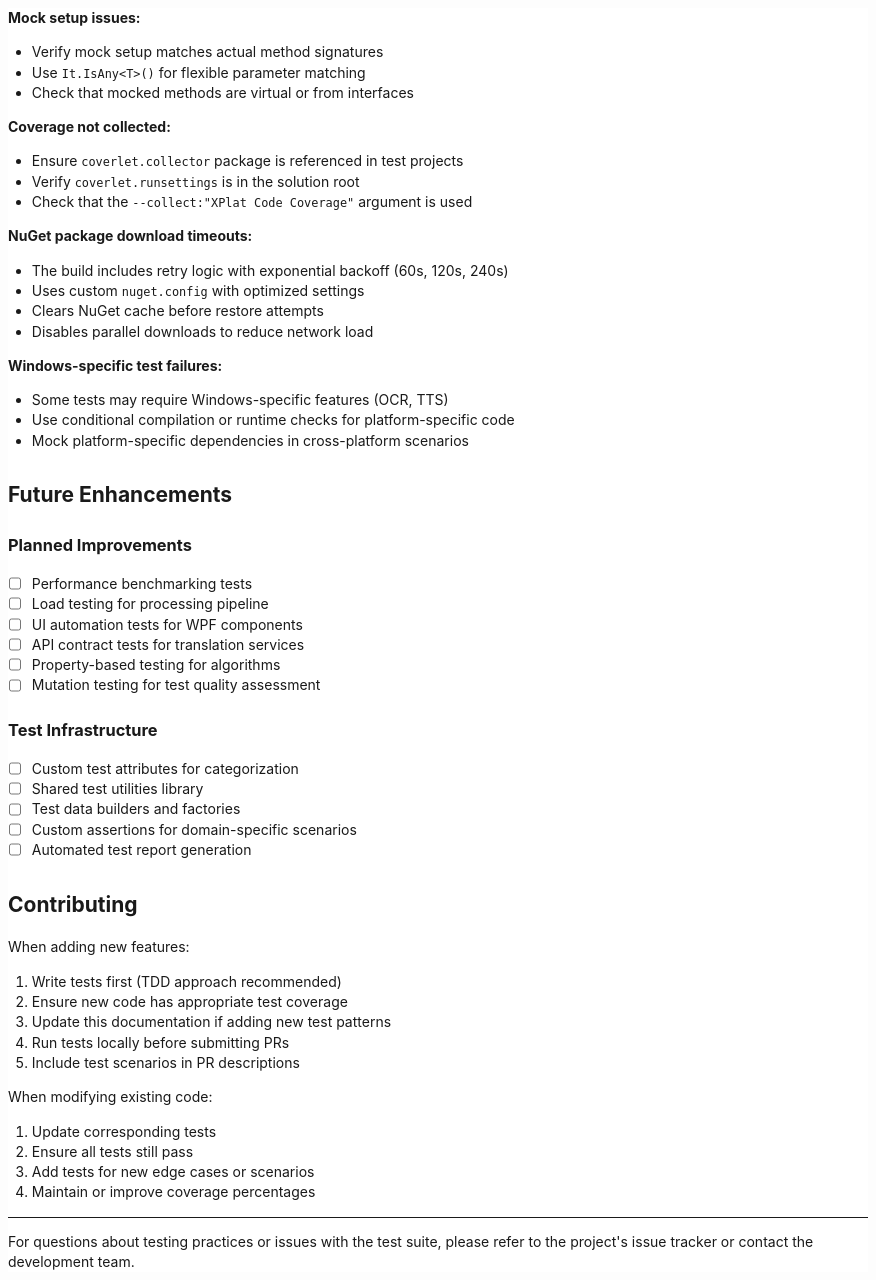 **Mock setup issues:**
- Verify mock setup matches actual method signatures
- Use `It.IsAny<T>()` for flexible parameter matching
- Check that mocked methods are virtual or from interfaces

**Coverage not collected:**
- Ensure `coverlet.collector` package is referenced in test projects
- Verify `coverlet.runsettings` is in the solution root
- Check that the `--collect:"XPlat Code Coverage"` argument is used

**NuGet package download timeouts:**
- The build includes retry logic with exponential backoff (60s, 120s, 240s)
- Uses custom `nuget.config` with optimized settings
- Clears NuGet cache before restore attempts
- Disables parallel downloads to reduce network load

**Windows-specific test failures:**
- Some tests may require Windows-specific features (OCR, TTS)
- Use conditional compilation or runtime checks for platform-specific code
- Mock platform-specific dependencies in cross-platform scenarios

## Future Enhancements

### Planned Improvements
- [ ] Performance benchmarking tests
- [ ] Load testing for processing pipeline
- [ ] UI automation tests for WPF components
- [ ] API contract tests for translation services
- [ ] Property-based testing for algorithms
- [ ] Mutation testing for test quality assessment

### Test Infrastructure
- [ ] Custom test attributes for categorization
- [ ] Shared test utilities library
- [ ] Test data builders and factories
- [ ] Custom assertions for domain-specific scenarios
- [ ] Automated test report generation

## Contributing

When adding new features:
1. Write tests first (TDD approach recommended)
2. Ensure new code has appropriate test coverage
3. Update this documentation if adding new test patterns
4. Run tests locally before submitting PRs
5. Include test scenarios in PR descriptions

When modifying existing code:
1. Update corresponding tests
2. Ensure all tests still pass
3. Add tests for new edge cases or scenarios
4. Maintain or improve coverage percentages

---

For questions about testing practices or issues with the test suite, please refer to the project's issue tracker or contact the development team.
